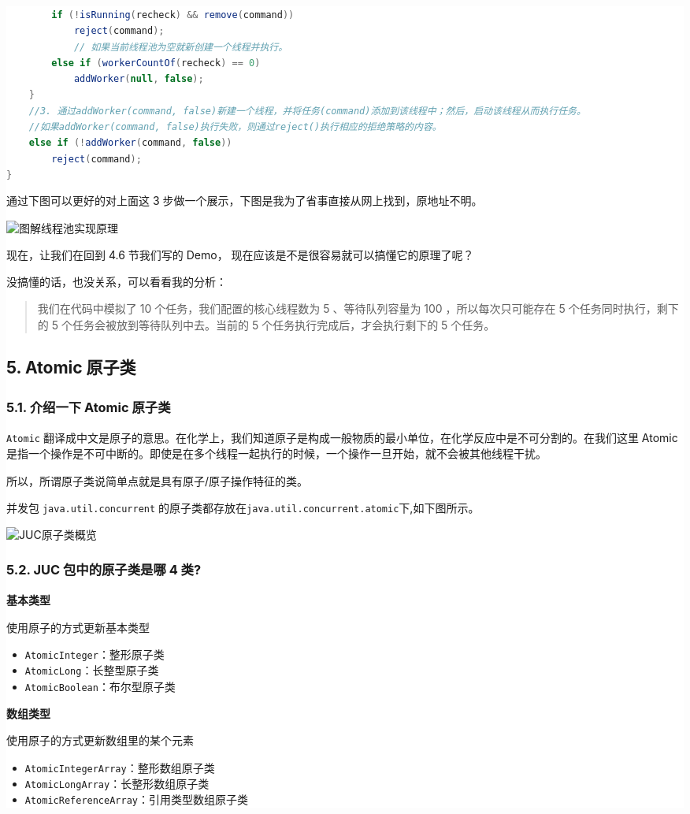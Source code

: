 ```java
        if (!isRunning(recheck) && remove(command))
            reject(command);
            // 如果当前线程池为空就新创建一个线程并执行。
        else if (workerCountOf(recheck) == 0)
            addWorker(null, false);
    }
    //3. 通过addWorker(command, false)新建一个线程，并将任务(command)添加到该线程中；然后，启动该线程从而执行任务。
    //如果addWorker(command, false)执行失败，则通过reject()执行相应的拒绝策略的内容。
    else if (!addWorker(command, false))
        reject(command);
}
```

通过下图可以更好的对上面这 3 步做一个展示，下图是我为了省事直接从网上找到，原地址不明。

![图解线程池实现原理](https://my-blog-to-use.oss-cn-beijing.aliyuncs.com/2019-7/图解线程池实现原理.png)

现在，让我们在回到 4.6 节我们写的 Demo， 现在应该是不是很容易就可以搞懂它的原理了呢？

没搞懂的话，也没关系，可以看看我的分析：

> 我们在代码中模拟了 10 个任务，我们配置的核心线程数为 5 、等待队列容量为 100 ，所以每次只可能存在 5 个任务同时执行，剩下的 5 个任务会被放到等待队列中去。当前的 5 个任务执行完成后，才会执行剩下的 5 个任务。

## 5. Atomic 原子类

### 5.1. 介绍一下 Atomic 原子类

`Atomic` 翻译成中文是原子的意思。在化学上，我们知道原子是构成一般物质的最小单位，在化学反应中是不可分割的。在我们这里 Atomic 是指一个操作是不可中断的。即使是在多个线程一起执行的时候，一个操作一旦开始，就不会被其他线程干扰。

所以，所谓原子类说简单点就是具有原子/原子操作特征的类。

并发包 `java.util.concurrent` 的原子类都存放在`java.util.concurrent.atomic`下,如下图所示。

![JUC原子类概览](https://my-blog-to-use.oss-cn-beijing.aliyuncs.com/2019-6/JUC原子类概览.png)

### 5.2. JUC 包中的原子类是哪 4 类?

**基本类型**

使用原子的方式更新基本类型

- `AtomicInteger`：整形原子类
- `AtomicLong`：长整型原子类
- `AtomicBoolean`：布尔型原子类

**数组类型**

使用原子的方式更新数组里的某个元素

- `AtomicIntegerArray`：整形数组原子类
- `AtomicLongArray`：长整形数组原子类
- `AtomicReferenceArray`：引用类型数组原子类
